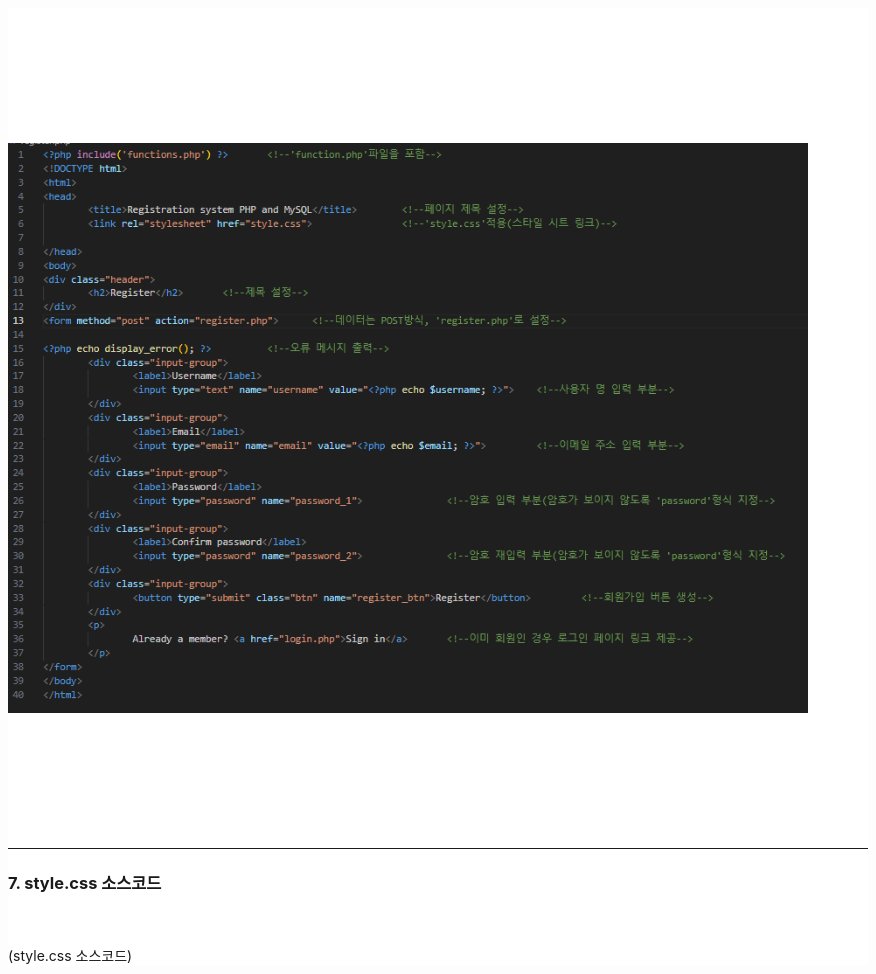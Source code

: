 <br><img src="img/16.png" width="800" height="800" title="px(픽셀) 크기 설정" alt="1번 이미지"></img><br/>
</p>

<hr>



### <strong id = "seventh"><b>7. style.css 소스코드</b></strong>
<br>
<p>
(style.css 소스코드)